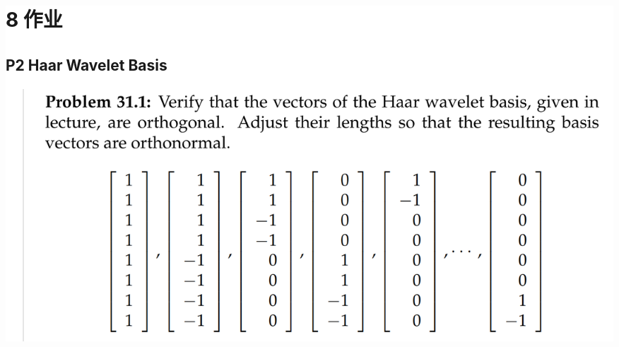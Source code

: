 

# 8 作业
## P2 Haar Wavelet Basis
> ![image.png](./3.7_基变换_图像压缩.assets/20231024_0854039703.png)
> ![image.png](./3.7_基变换_图像压缩.assets/20231024_0854038110.png)
